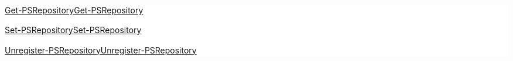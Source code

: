 [<span data-ttu-id="c847c-171">Get-PSRepository</span><span class="sxs-lookup"><span data-stu-id="c847c-171">Get-PSRepository</span></span>](Get-PSRepository.md)

[<span data-ttu-id="c847c-172">Set-PSRepository</span><span class="sxs-lookup"><span data-stu-id="c847c-172">Set-PSRepository</span></span>](Set-PSRepository.md)

[<span data-ttu-id="c847c-173">Unregister-PSRepository</span><span class="sxs-lookup"><span data-stu-id="c847c-173">Unregister-PSRepository</span></span>](Unregister-PSRepository.md)
